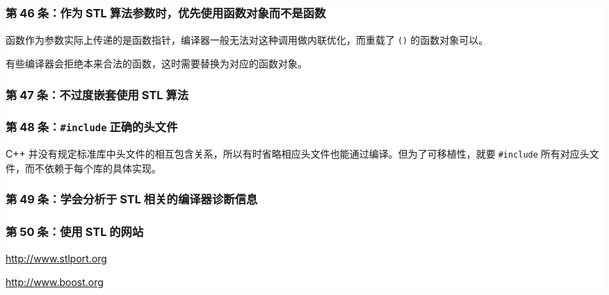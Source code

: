 ### 第 46 条：作为 STL 算法参数时，优先使用函数对象而不是函数

函数作为参数实际上传递的是函数指针，编译器一般无法对这种调用做内联优化，而重载了 `()` 的函数对象可以。

有些编译器会拒绝本来合法的函数，这时需要替换为对应的函数对象。

### 第 47 条：不过度嵌套使用 STL 算法

### 第 48 条：`#include` 正确的头文件

C++ 并没有规定标准库中头文件的相互包含关系，所以有时省略相应头文件也能通过编译。但为了可移植性，就要 `#include` 所有对应头文件，而不依赖于每个库的具体实现。

### 第 49 条：学会分析于 STL 相关的编译器诊断信息

### 第 50 条：使用 STL 的网站

<http://www.stlport.org>

<http://www.boost.org>

